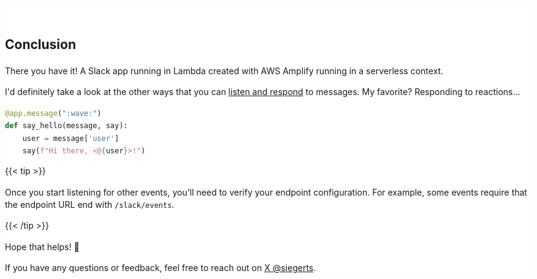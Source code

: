 <br />

## Conclusion

There you have it! A Slack app running in Lambda created with AWS Amplify running in a serverless context.

I'd definitely take a look at the other ways that you can [listen and respond](https://github.com/SlackAPI/bolt-python) to messages. My favorite? Responding to reactions...

<div class="mv4">

```python
@app.message(":wave:")
def say_hello(message, say):
    user = message['user']
    say(f"Hi there, <@{user}>!")
```

</div>

{{< tip >}}

Once you start listening for other events, you'll need to verify your endpoint configuration. For example, some events require that the endpoint URL end with `/slack/events`.

{{< /tip >}}


Hope that helps! :rocket:

If you have any questions or feedback, feel free to reach out on [X @siegerts](https://x.com/siegerts).







